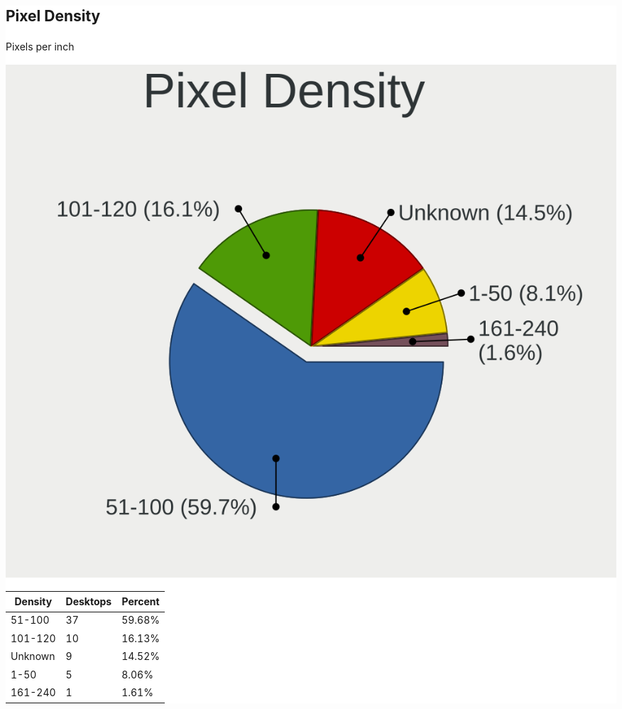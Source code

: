 Pixel Density
-------------

Pixels per inch

![Pixel Density](./images/pie_chart/mon_density.svg)


| Density | Desktops | Percent |
|---------|----------|---------|
| 51-100  | 37       | 59.68%  |
| 101-120 | 10       | 16.13%  |
| Unknown | 9        | 14.52%  |
| 1-50    | 5        | 8.06%   |
| 161-240 | 1        | 1.61%   |
